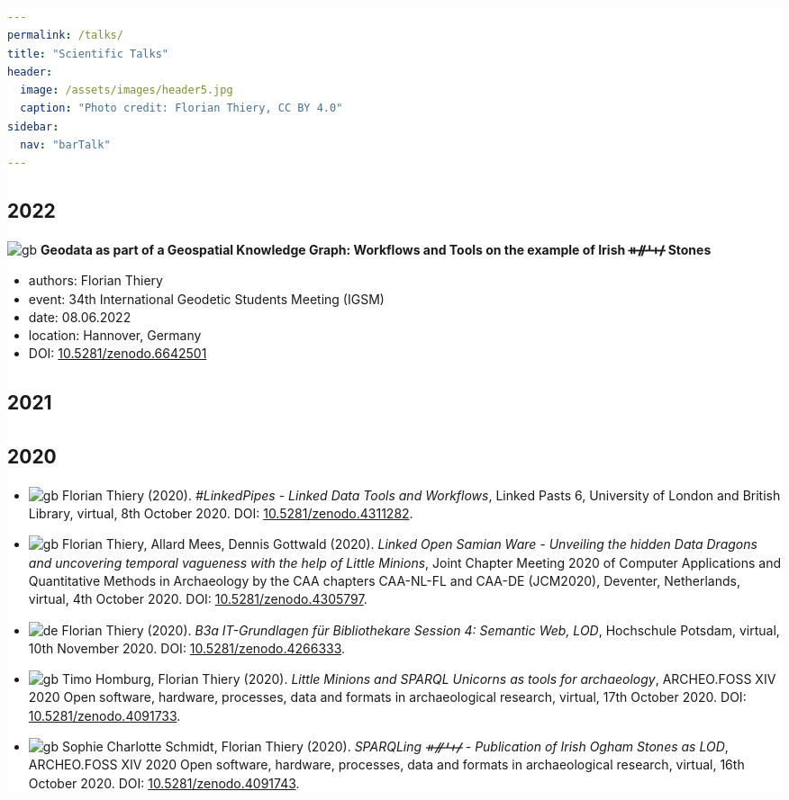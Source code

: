 ```yaml
---
permalink: /talks/
title: "Scientific Talks"
header:
  image: /assets/images/header5.jpg
  caption: "Photo credit: Florian Thiery, CC BY 4.0"
sidebar:
  nav: "barTalk"
---
```


## 2022

![gb](https://raw.githubusercontent.com/stevenrskelton/flag-icon/master/png/16/country-squared/gb.png) **Geodata as part of a Geospatial Knowledge Graph: Workflows and Tools on the example of Irish ᚑᚌᚆᚐᚋ Stones**

-   authors: Florian Thiery
-   event: 34th International Geodetic Students Meeting (IGSM)
-   date: 08.06.2022
-   location: Hannover, Germany
-   DOI: [10.5281/zenodo.6642501](https://doi.org/10.5281/zenodo.6642501)

## 2021

## 2020

-   ![gb](https://raw.githubusercontent.com/stevenrskelton/flag-icon/master/png/16/country-squared/gb.png) Florian Thiery (2020). _#LinkedPipes - Linked Data Tools and Workflows_, Linked Pasts 6, University of London and British Library, virtual, 8th October 2020. DOI: [10.5281/zenodo.4311282](https://doi.org/10.5281/zenodo.4311282).

-   ![gb](https://raw.githubusercontent.com/stevenrskelton/flag-icon/master/png/16/country-squared/gb.png) Florian Thiery, Allard Mees, Dennis Gottwald (2020). _Linked Open Samian Ware - Unveiling the hidden Data Dragons and uncovering temporal vagueness with the help of Little Minions_, Joint Chapter Meeting 2020 of Computer Applications and Quantitative Methods in Archaeology by the CAA chapters CAA-NL-FL and CAA-DE (JCM2020), Deventer, Netherlands, virtual, 4th October 2020. DOI: [10.5281/zenodo.4305797](https://doi.org/10.5281/zenodo.4305797).

-   ![de](https://raw.githubusercontent.com/stevenrskelton/flag-icon/master/png/16/country-squared/de.png) Florian Thiery (2020). _B3a IT-Grundlagen für Bibliothekare Session 4: Semantic Web, LOD_, Hochschule Potsdam, virtual, 10th November 2020. DOI: [10.5281/zenodo.4266333](https://doi.org/10.5281/zenodo.4266333).

-   ![gb](https://raw.githubusercontent.com/stevenrskelton/flag-icon/master/png/16/country-squared/gb.png) Timo Homburg, Florian Thiery (2020). _Little Minions and SPARQL Unicorns as tools for archaeology_, ARCHEO.FOSS XIV 2020 Open software, hardware, processes, data and formats in archaeological research, virtual, 17th October 2020. DOI: [10.5281/zenodo.4091733](https://doi.org/10.5281/zenodo.4091733).

-   ![gb](https://raw.githubusercontent.com/stevenrskelton/flag-icon/master/png/16/country-squared/gb.png) Sophie Charlotte Schmidt, Florian Thiery (2020). _SPARQLing ᚑᚌᚆᚐᚋ - Publication of Irish Ogham Stones as LOD_, ARCHEO.FOSS XIV 2020 Open software, hardware, processes, data and formats in archaeological research, virtual, 16th October 2020. DOI: [10.5281/zenodo.4091743](https://doi.org/10.5281/zenodo.4091743).
